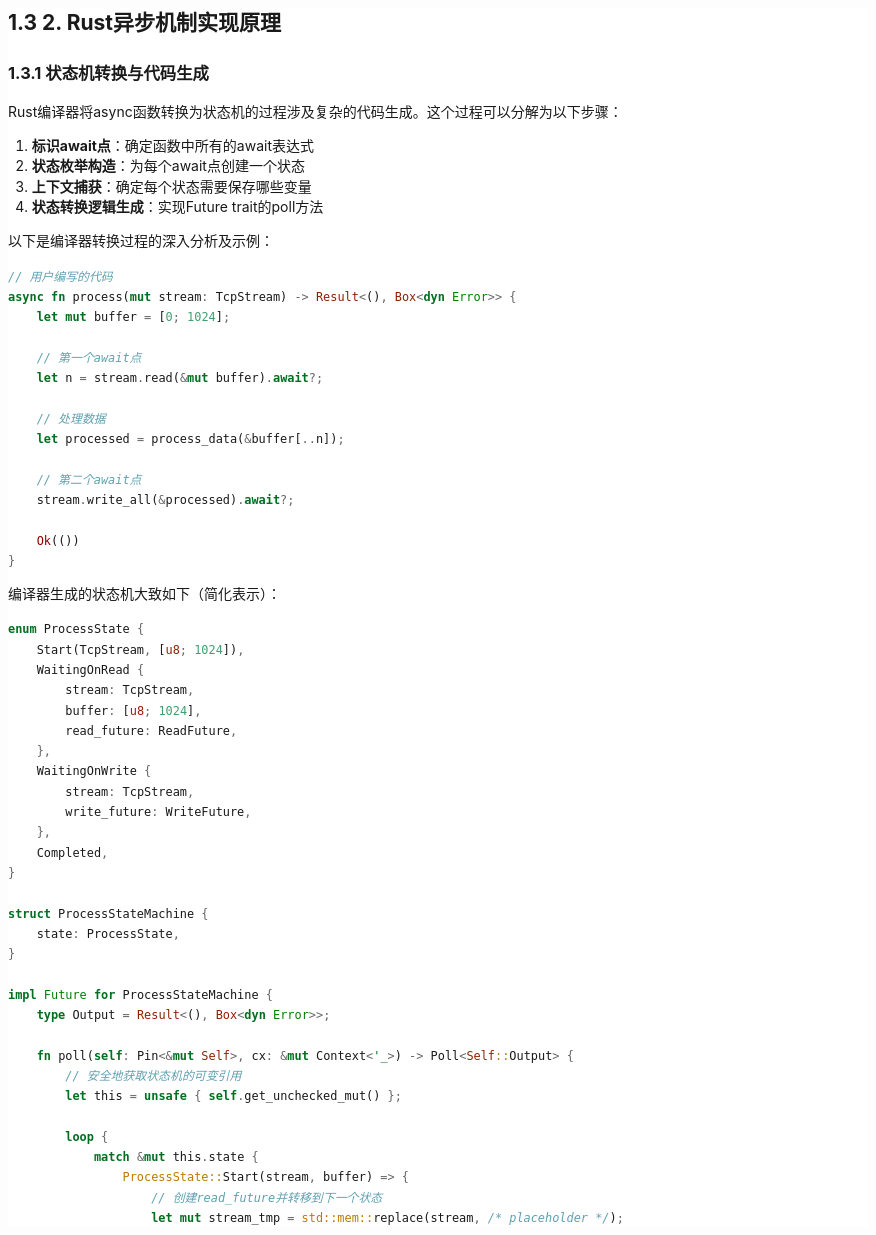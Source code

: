 ## 1.3 2. Rust异步机制实现原理

### 1.3.1 状态机转换与代码生成

Rust编译器将async函数转换为状态机的过程涉及复杂的代码生成。这个过程可以分解为以下步骤：

1. **标识await点**：确定函数中所有的await表达式
2. **状态枚举构造**：为每个await点创建一个状态
3. **上下文捕获**：确定每个状态需要保存哪些变量
4. **状态转换逻辑生成**：实现Future trait的poll方法

以下是编译器转换过程的深入分析及示例：

```rust
// 用户编写的代码
async fn process(mut stream: TcpStream) -> Result<(), Box<dyn Error>> {
    let mut buffer = [0; 1024];
    
    // 第一个await点
    let n = stream.read(&mut buffer).await?;
    
    // 处理数据
    let processed = process_data(&buffer[..n]);
    
    // 第二个await点
    stream.write_all(&processed).await?;
    
    Ok(())
}

```

编译器生成的状态机大致如下（简化表示）：

```rust
enum ProcessState {
    Start(TcpStream, [u8; 1024]),
    WaitingOnRead {
        stream: TcpStream,
        buffer: [u8; 1024],
        read_future: ReadFuture,
    },
    WaitingOnWrite {
        stream: TcpStream,
        write_future: WriteFuture,
    },
    Completed,
}

struct ProcessStateMachine {
    state: ProcessState,
}

impl Future for ProcessStateMachine {
    type Output = Result<(), Box<dyn Error>>;
    
    fn poll(self: Pin<&mut Self>, cx: &mut Context<'_>) -> Poll<Self::Output> {
        // 安全地获取状态机的可变引用
        let this = unsafe { self.get_unchecked_mut() };
        
        loop {
            match &mut this.state {
                ProcessState::Start(stream, buffer) => {
                    // 创建read_future并转移到下一个状态
                    let mut stream_tmp = std::mem::replace(stream, /* placeholder */);
```